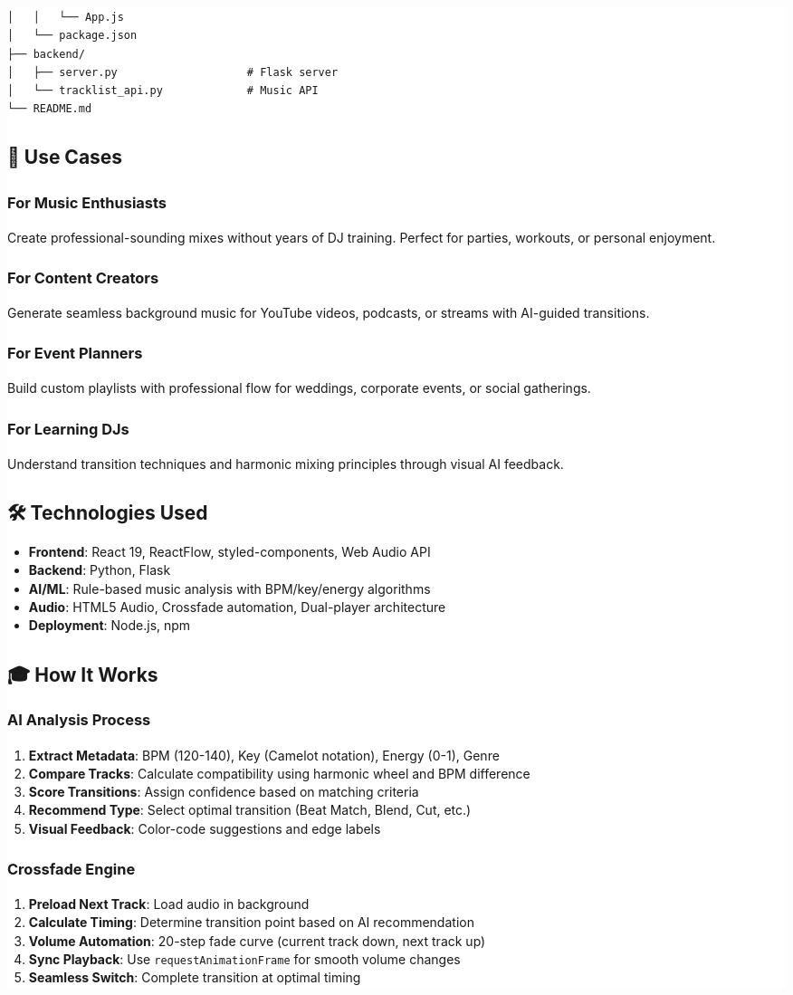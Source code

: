 ```
│   │   └── App.js
│   └── package.json
├── backend/
│   ├── server.py                    # Flask server
│   └── tracklist_api.py             # Music API
└── README.md
```

## 🎯 Use Cases

### For Music Enthusiasts
Create professional-sounding mixes without years of DJ training. Perfect for parties, workouts, or personal enjoyment.

### For Content Creators
Generate seamless background music for YouTube videos, podcasts, or streams with AI-guided transitions.

### For Event Planners
Build custom playlists with professional flow for weddings, corporate events, or social gatherings.

### For Learning DJs
Understand transition techniques and harmonic mixing principles through visual AI feedback.

## 🛠️ Technologies Used

- **Frontend**: React 19, ReactFlow, styled-components, Web Audio API
- **Backend**: Python, Flask
- **AI/ML**: Rule-based music analysis with BPM/key/energy algorithms
- **Audio**: HTML5 Audio, Crossfade automation, Dual-player architecture
- **Deployment**: Node.js, npm

## 🎓 How It Works

### AI Analysis Process
1. **Extract Metadata**: BPM (120-140), Key (Camelot notation), Energy (0-1), Genre
2. **Compare Tracks**: Calculate compatibility using harmonic wheel and BPM difference
3. **Score Transitions**: Assign confidence based on matching criteria
4. **Recommend Type**: Select optimal transition (Beat Match, Blend, Cut, etc.)
5. **Visual Feedback**: Color-code suggestions and edge labels

### Crossfade Engine
1. **Preload Next Track**: Load audio in background
2. **Calculate Timing**: Determine transition point based on AI recommendation
3. **Volume Automation**: 20-step fade curve (current track down, next track up)
4. **Sync Playback**: Use `requestAnimationFrame` for smooth volume changes
5. **Seamless Switch**: Complete transition at optimal timing
